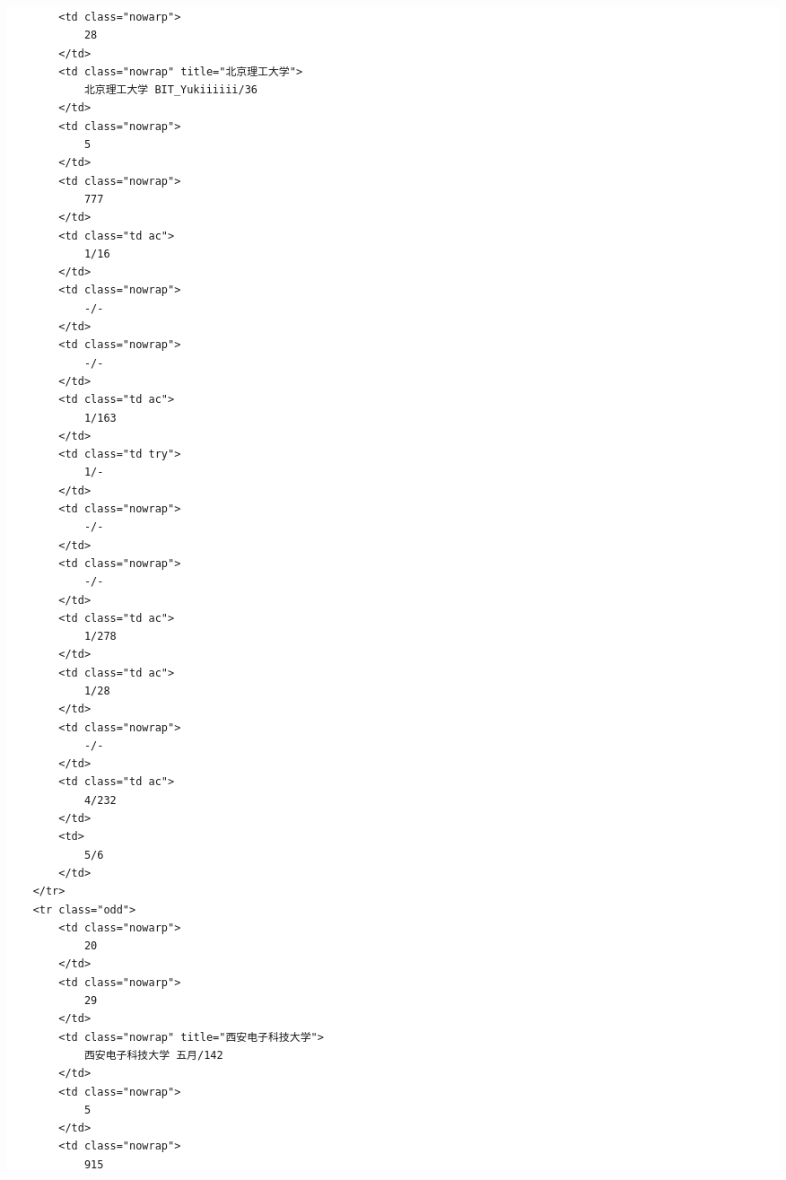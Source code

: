             <td class="nowarp">
                28
            </td>
            <td class="nowrap" title="北京理工大学">
                北京理工大学 BIT_Yukiiiiii/36
            </td>
            <td class="nowrap">
                5
            </td>
            <td class="nowrap">
                777
            </td>
            <td class="td ac">
                1/16
            </td>
            <td class="nowrap">
                -/-
            </td>
            <td class="nowrap">
                -/-
            </td>
            <td class="td ac">
                1/163
            </td>
            <td class="td try">
                1/-
            </td>
            <td class="nowrap">
                -/-
            </td>
            <td class="nowrap">
                -/-
            </td>
            <td class="td ac">
                1/278
            </td>
            <td class="td ac">
                1/28
            </td>
            <td class="nowrap">
                -/-
            </td>
            <td class="td ac">
                4/232
            </td>
            <td>
                5/6
            </td>
        </tr>
        <tr class="odd">
            <td class="nowarp">
                20
            </td>
            <td class="nowarp">
                29
            </td>
            <td class="nowrap" title="西安电子科技大学">
                西安电子科技大学 五月/142
            </td>
            <td class="nowrap">
                5
            </td>
            <td class="nowrap">
                915